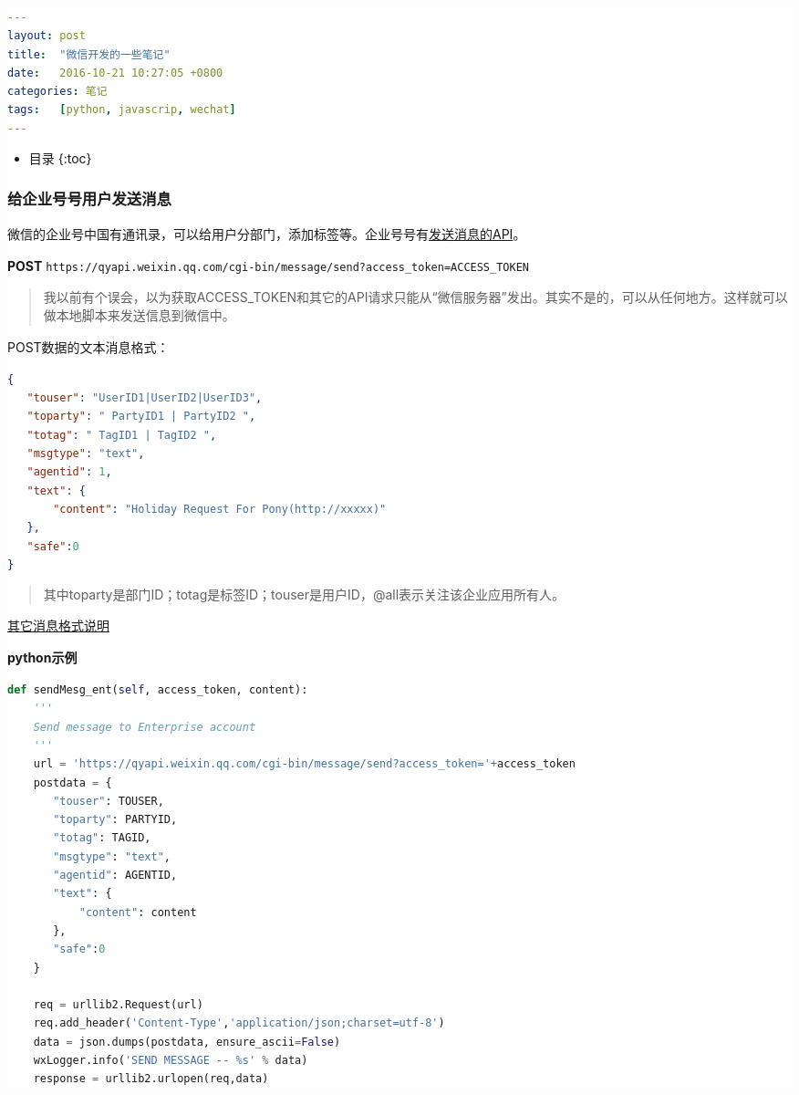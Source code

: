```yaml
---
layout: post
title:  "微信开发的一些笔记"
date:   2016-10-21 10:27:05 +0800
categories: 笔记
tags:   [python, javascrip, wechat]
---
```


* 目录
{:toc}


### 给企业号号用户发送消息

微信的企业号中国有通讯录，可以给用户分部门，添加标签等。企业号号有[发送消息的API](http://qydev.weixin.qq.com/wiki/index.php?title=%E5%8F%91%E9%80%81%E6%8E%A5%E5%8F%A3%E8%AF%B4%E6%98%8E)。

__POST__   `https://qyapi.weixin.qq.com/cgi-bin/message/send?access_token=ACCESS_TOKEN`

> 我以前有个误会，以为获取ACCESS_TOKEN和其它的API请求只能从“微信服务器”发出。其实不是的，可以从任何地方。这样就可以做本地脚本来发送信息到微信中。

POST数据的文本消息格式：

```json
{
   "touser": "UserID1|UserID2|UserID3",
   "toparty": " PartyID1 | PartyID2 ",
   "totag": " TagID1 | TagID2 ",
   "msgtype": "text",
   "agentid": 1,
   "text": {
       "content": "Holiday Request For Pony(http://xxxxx)"
   },
   "safe":0
}
```

> 其中toparty是部门ID；totag是标签ID；touser是用户ID，@all表示关注该企业应用所有人。

[其它消息格式说明](http://qydev.weixin.qq.com/wiki/index.php?title=%E6%B6%88%E6%81%AF%E7%B1%BB%E5%9E%8B%E5%8F%8A%E6%95%B0%E6%8D%AE%E6%A0%BC%E5%BC%8F)

__python示例__

```python
def sendMesg_ent(self, access_token, content):
    '''
    Send message to Enterprise account
    '''
    url = 'https://qyapi.weixin.qq.com/cgi-bin/message/send?access_token='+access_token
    postdata = {
       "touser": TOUSER,
       "toparty": PARTYID,
       "totag": TAGID,
       "msgtype": "text",
       "agentid": AGENTID,
       "text": {
           "content": content
       },
       "safe":0
    }
    
    req = urllib2.Request(url)
    req.add_header('Content-Type','application/json;charset=utf-8')
    data = json.dumps(postdata, ensure_ascii=False)
    wxLogger.info('SEND MESSAGE -- %s' % data)
    response = urllib2.urlopen(req,data)
```